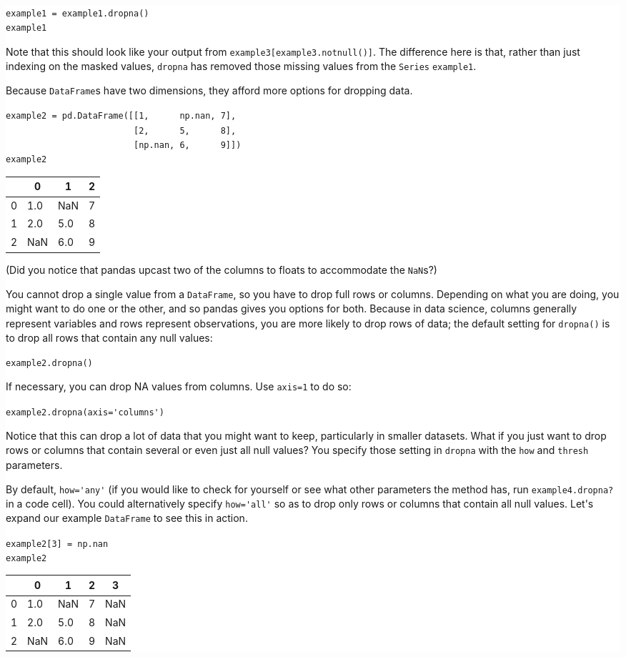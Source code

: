 ```{code-cell}
example1 = example1.dropna()
example1
```

Note that this should look like your output from `example3[example3.notnull()]`. The difference here is that, rather than just indexing on the masked values, `dropna` has removed those missing values from the `Series` `example1`.

Because `DataFrame`s have two dimensions, they afford more options for dropping data.

```{code-cell}
example2 = pd.DataFrame([[1,      np.nan, 7], 
                         [2,      5,      8], 
                         [np.nan, 6,      9]])
example2
```

|      | 0 | 1 | 2 |
|------|---|---|---|
|0     |1.0|NaN|7  |
|1     |2.0|5.0|8  |
|2     |NaN|6.0|9  |

(Did you notice that pandas upcast two of the columns to floats to accommodate the `NaN`s?)

You cannot drop a single value from a `DataFrame`, so you have to drop full rows or columns. Depending on what you are doing, you might want to do one or the other, and so pandas gives you options for both. Because in data science, columns generally represent variables and rows represent observations, you are more likely to drop rows of data; the default setting for `dropna()` is to drop all rows that contain any null values:

```{code-cell}
example2.dropna()
```

If necessary, you can drop NA values from columns. Use `axis=1` to do so:

```{code-cell}
example2.dropna(axis='columns')
```

Notice that this can drop a lot of data that you might want to keep, particularly in smaller datasets. What if you just want to drop rows or columns that contain several or even just all null values? You specify those setting in `dropna` with the `how` and `thresh` parameters.

By default, `how='any'` (if you would like to check for yourself or see what other parameters the method has, run `example4.dropna?` in a code cell). You could alternatively specify `how='all'` so as to drop only rows or columns that contain all null values. Let's expand our example `DataFrame` to see this in action.

```{code-cell}
example2[3] = np.nan
example2
```

|      |0  |1  |2  |3  |
|------|---|---|---|---|
|0     |1.0|NaN|7  |NaN|
|1     |2.0|5.0|8  |NaN|
|2     |NaN|6.0|9  |NaN|
